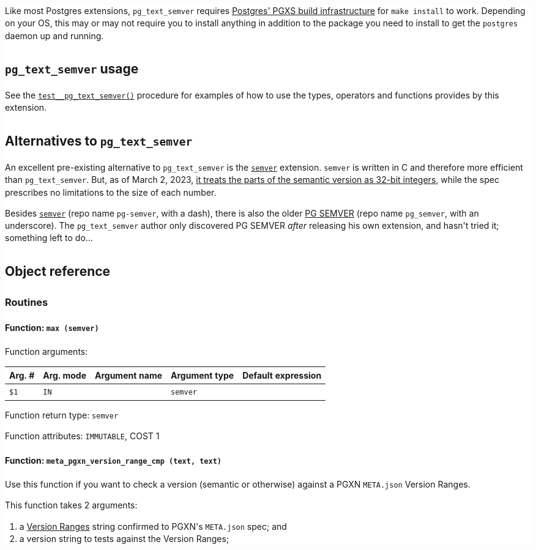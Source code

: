 Like most Postgres extensions, `pg_text_semver` requires [Postgres' PGXS build
infrastructure](https://www.postgresql.org/docs/current/extend-pgxs.html) for
`make install` to work.  Depending on your OS, this may or may not require
you to install anything in addition to the package you need to install to get
the `postgres` daemon up and running.

## `pg_text_semver` usage

See the [`test__pg_text_semver()`](#procedure-test__pg_text_semver) procedure
for examples of how to use the types, operators and functions provides by this
extension.

## Alternatives to `pg_text_semver`

An excellent pre-existing alternative to `pg_text_semver` is the
[`semver`](https://github.com/theory/pg-semver) extension.  `semver` is written
in C and therefore more efficient than `pg_text_semver`.  But, as of March 2,
2023, [it treats the parts of the semantic version as 32-bit
integers](https://github.com/theory/pg-semver/issues/47), while the spec
prescribes no limitations to the size of each number.

Besides [`semver`](https://github.com/theory/pg-semver) (repo name `pg-semver`,
with a dash), there is also the older [PG
SEMVER](https://github.com/eendroroy/pg_semver) (repo name `pg_semver`, with an
underscore).  The `pg_text_semver` author only discovered PG SEMVER _after_
releasing his own extension, and hasn't tried it; something left to do…

## Object reference

### Routines

#### Function: `max (semver)`

Function arguments:

| Arg. # | Arg. mode  | Argument name                                                     | Argument type                                                        | Default expression  |
| ------ | ---------- | ----------------------------------------------------------------- | -------------------------------------------------------------------- | ------------------- |
|   `$1` |       `IN` |                                                                   | `semver`                                                             |  |

Function return type: `semver`

Function attributes: `IMMUTABLE`, COST 1

#### Function: `meta_pgxn_version_range_cmp (text, text)`

Use this function if you want to check a version (semantic or otherwise) against a PGXN `META.json` Version Ranges.

This function takes 2 arguments:

1. a [Version Ranges](https://pgxn.org/spec/#Version.Ranges) string confirmed to
   PGXN's `META.json` spec; and
2. a version string to tests against the Version Ranges;
